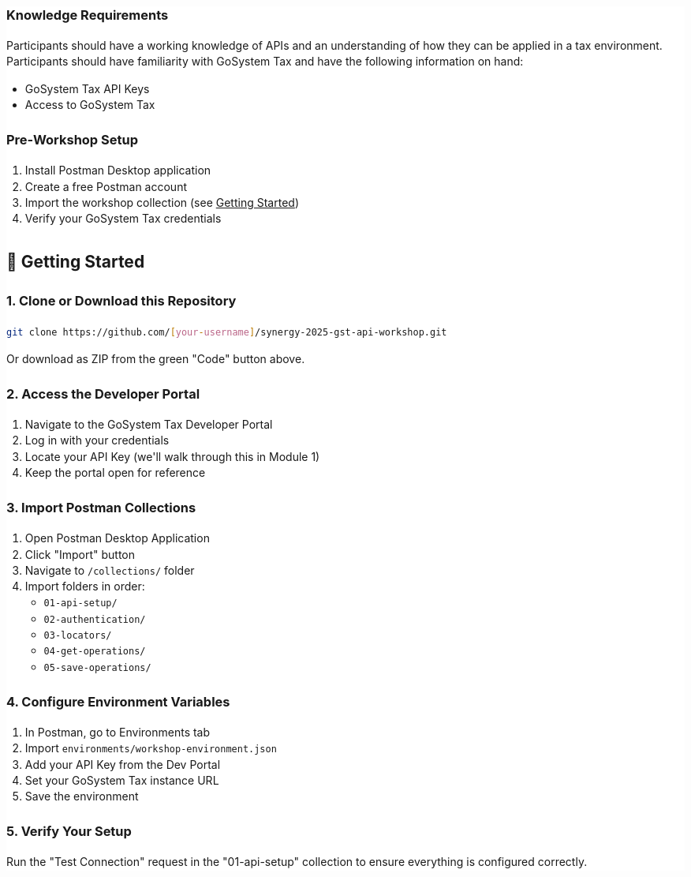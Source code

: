 ### Knowledge Requirements
Participants should have a working knowledge of APIs and an understanding of how they can be applied in a tax environment. 
Participants should have familiarity with GoSystem Tax and have the following information on hand:
- GoSystem Tax API Keys
- Access to GoSystem Tax

### Pre-Workshop Setup
1. Install Postman Desktop application
2. Create a free Postman account
3. Import the workshop collection (see [Getting Started](#getting-started))
4. Verify your GoSystem Tax credentials

## 🚦 Getting Started

### 1. Clone or Download this Repository
```bash
git clone https://github.com/[your-username]/synergy-2025-gst-api-workshop.git
```
Or download as ZIP from the green "Code" button above.

### 2. Access the Developer Portal
1. Navigate to the GoSystem Tax Developer Portal
2. Log in with your credentials
3. Locate your API Key (we'll walk through this in Module 1)
4. Keep the portal open for reference

### 3. Import Postman Collections
1. Open Postman Desktop Application
2. Click "Import" button
3. Navigate to `/collections/` folder
4. Import folders in order:
   - `01-api-setup/`
   - `02-authentication/`
   - `03-locators/`
   - `04-get-operations/`
   - `05-save-operations/`

### 4. Configure Environment Variables
1. In Postman, go to Environments tab
2. Import `environments/workshop-environment.json`
3. Add your API Key from the Dev Portal
4. Set your GoSystem Tax instance URL
5. Save the environment

### 5. Verify Your Setup
Run the "Test Connection" request in the "01-api-setup" collection to ensure everything is configured correctly.
